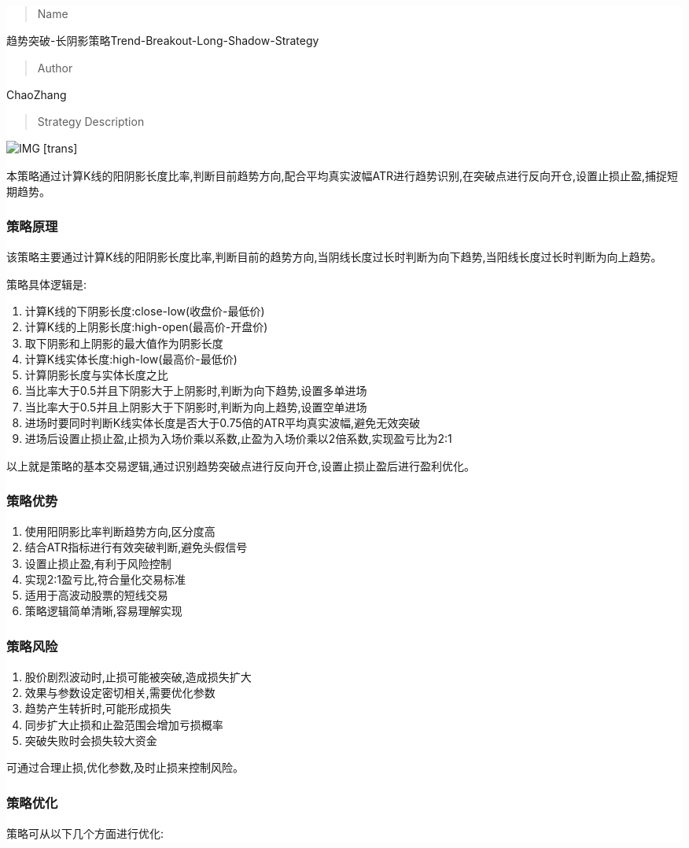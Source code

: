 
> Name

趋势突破-长阴影策略Trend-Breakout-Long-Shadow-Strategy

> Author

ChaoZhang

> Strategy Description

![IMG](https://www.fmz.com/upload/asset/732a07d27f3d5d1e21.png)
[trans]


本策略通过计算K线的阳阴影长度比率,判断目前趋势方向,配合平均真实波幅ATR进行趋势识别,在突破点进行反向开仓,设置止损止盈,捕捉短期趋势。

### 策略原理

该策略主要通过计算K线的阳阴影长度比率,判断目前的趋势方向,当阴线长度过长时判断为向下趋势,当阳线长度过长时判断为向上趋势。

策略具体逻辑是:

1. 计算K线的下阴影长度:close-low(收盘价-最低价)
2. 计算K线的上阴影长度:high-open(最高价-开盘价) 
3. 取下阴影和上阴影的最大值作为阴影长度
4. 计算K线实体长度:high-low(最高价-最低价)
5. 计算阴影长度与实体长度之比
6. 当比率大于0.5并且下阴影大于上阴影时,判断为向下趋势,设置多单进场
7. 当比率大于0.5并且上阴影大于下阴影时,判断为向上趋势,设置空单进场
8. 进场时要同时判断K线实体长度是否大于0.75倍的ATR平均真实波幅,避免无效突破
9. 进场后设置止损止盈,止损为入场价乘以系数,止盈为入场价乘以2倍系数,实现盈亏比为2:1

以上就是策略的基本交易逻辑,通过识别趋势突破点进行反向开仓,设置止损止盈后进行盈利优化。

### 策略优势

1. 使用阳阴影比率判断趋势方向,区分度高
2. 结合ATR指标进行有效突破判断,避免头假信号
3. 设置止损止盈,有利于风险控制
4. 实现2:1盈亏比,符合量化交易标准
5. 适用于高波动股票的短线交易
6. 策略逻辑简单清晰,容易理解实现

### 策略风险

1. 股价剧烈波动时,止损可能被突破,造成损失扩大
2. 效果与参数设定密切相关,需要优化参数
3. 趋势产生转折时,可能形成损失
4. 同步扩大止损和止盈范围会增加亏损概率
5. 突破失败时会损失较大资金

可通过合理止损,优化参数,及时止损来控制风险。

### 策略优化

策略可从以下几个方面进行优化:
